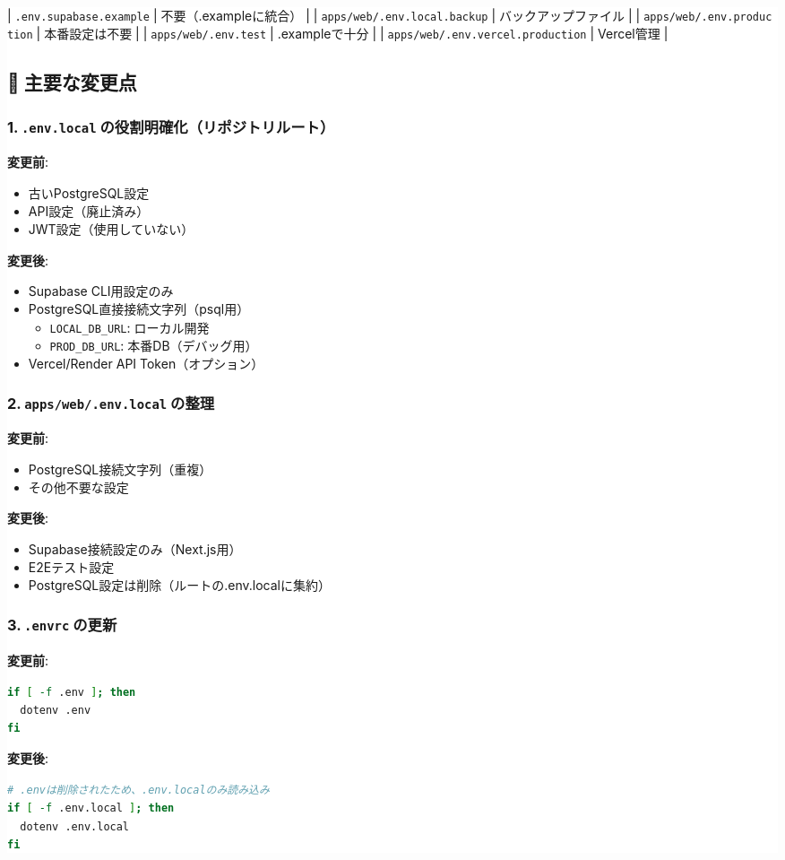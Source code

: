| `.env.supabase.example`           | 不要（.exampleに統合）       |
| `apps/web/.env.local.backup`      | バックアップファイル         |
| `apps/web/.env.production`        | 本番設定は不要               |
| `apps/web/.env.test`              | .exampleで十分               |
| `apps/web/.env.vercel.production` | Vercel管理                   |

## 📝 主要な変更点

### 1. `.env.local` の役割明確化（リポジトリルート）

**変更前**:

- 古いPostgreSQL設定
- API設定（廃止済み）
- JWT設定（使用していない）

**変更後**:

- Supabase CLI用設定のみ
- PostgreSQL直接接続文字列（psql用）
  - `LOCAL_DB_URL`: ローカル開発
  - `PROD_DB_URL`: 本番DB（デバッグ用）
- Vercel/Render API Token（オプション）

### 2. `apps/web/.env.local` の整理

**変更前**:

- PostgreSQL接続文字列（重複）
- その他不要な設定

**変更後**:

- Supabase接続設定のみ（Next.js用）
- E2Eテスト設定
- PostgreSQL設定は削除（ルートの.env.localに集約）

### 3. `.envrc` の更新

**変更前**:

```bash
if [ -f .env ]; then
  dotenv .env
fi
```

**変更後**:

```bash
# .envは削除されたため、.env.localのみ読み込み
if [ -f .env.local ]; then
  dotenv .env.local
fi
```
